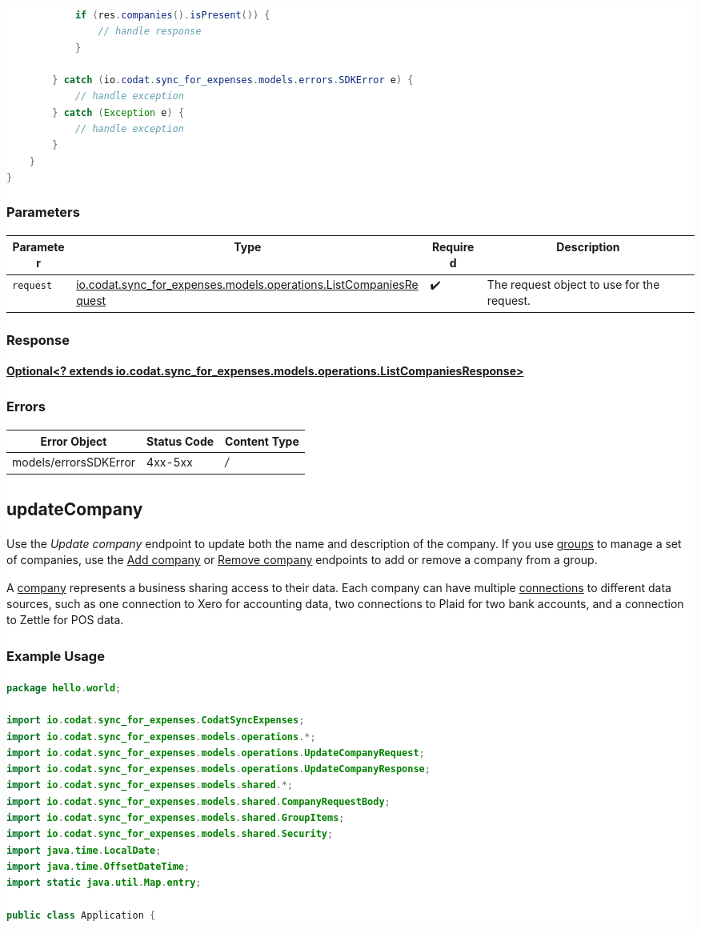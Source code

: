 ```java
            if (res.companies().isPresent()) {
                // handle response
            }

        } catch (io.codat.sync_for_expenses.models.errors.SDKError e) {
            // handle exception
        } catch (Exception e) {
            // handle exception
        }
    }
}
```

### Parameters

| Parameter                                                                                                            | Type                                                                                                                 | Required                                                                                                             | Description                                                                                                          |
| -------------------------------------------------------------------------------------------------------------------- | -------------------------------------------------------------------------------------------------------------------- | -------------------------------------------------------------------------------------------------------------------- | -------------------------------------------------------------------------------------------------------------------- |
| `request`                                                                                                            | [io.codat.sync_for_expenses.models.operations.ListCompaniesRequest](../../models/operations/ListCompaniesRequest.md) | :heavy_check_mark:                                                                                                   | The request object to use for the request.                                                                           |


### Response

**[Optional<? extends io.codat.sync_for_expenses.models.operations.ListCompaniesResponse>](../../models/operations/ListCompaniesResponse.md)**
### Errors

| Error Object          | Status Code           | Content Type          |
| --------------------- | --------------------- | --------------------- |
| models/errorsSDKError | 4xx-5xx               | */*                   |

## updateCompany

﻿Use the *Update company* endpoint to update both the name and description of the company. 
If you use [groups](https://docs.codat.io/sync-for-expenses-api#/schemas/Group) to manage a set of companies, use the [Add company](https://docs.codat.io/sync-for-expenses-api#/operations/add-company-to-group) or [Remove company](https://docs.codat.io/sync-for-expenses-api#/operations/remove-company-from-group) endpoints to add or remove a company from a group.

A [company](https://docs.codat.io/sync-for-expenses-api#/schemas/Company) represents a business sharing access to their data.
Each company can have multiple [connections](https://docs.codat.io/sync-for-expenses-api#/schemas/Connection) to different data sources, such as one connection to Xero for accounting data, two connections to Plaid for two bank accounts, and a connection to Zettle for POS data.

### Example Usage

```java
package hello.world;

import io.codat.sync_for_expenses.CodatSyncExpenses;
import io.codat.sync_for_expenses.models.operations.*;
import io.codat.sync_for_expenses.models.operations.UpdateCompanyRequest;
import io.codat.sync_for_expenses.models.operations.UpdateCompanyResponse;
import io.codat.sync_for_expenses.models.shared.*;
import io.codat.sync_for_expenses.models.shared.CompanyRequestBody;
import io.codat.sync_for_expenses.models.shared.GroupItems;
import io.codat.sync_for_expenses.models.shared.Security;
import java.time.LocalDate;
import java.time.OffsetDateTime;
import static java.util.Map.entry;

public class Application {

```